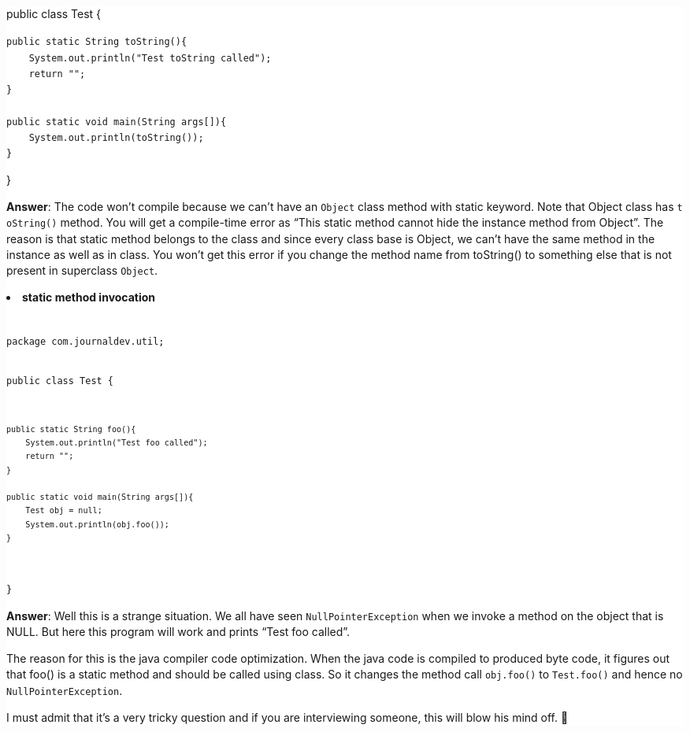 public class Test {

	public static String toString(){
		System.out.println("Test toString called");
		return "";
	}
	
	public static void main(String args[]){
		System.out.println(toString());
	}
}
</code></pre>
<p><strong>Answer</strong>: The code won&#8217;t compile because we can&#8217;t have an <code>Object</code> class method with static keyword. Note that Object class has <code>toString()</code> method. You will get a compile-time error as &#8220;This static method cannot hide the instance method from Object&#8221;. The reason is that static method belongs to the class and since every class base is Object, we can&#8217;t have the same method in the instance as well as in class. You won&#8217;t get this error if you change the method name from toString() to something else that is not present in superclass <code>Object</code>.
</li>
<li><strong>static method invocation</strong>
<pre><code>
package com.journaldev.util;

public class Test {

	public static String foo(){
		System.out.println("Test foo called");
		return "";
	}
	
	public static void main(String args[]){
		Test obj = null;
		System.out.println(obj.foo());
	}
}
</code></pre>
<p><strong>Answer</strong>: Well this is a strange situation. We all have seen <code>NullPointerException</code> when we invoke a method on the object that is NULL. But here this program will work and prints &#8220;Test foo called&#8221;.</p>
<p>The reason for this is the java compiler code optimization. When the java code is compiled to produced byte code, it figures out that foo() is a static method and should be called using class. So it changes the method call <code>obj.foo()</code> to <code>Test.foo()</code> and hence no <code>NullPointerException</code>.</p>
<p>I must admit that it&#8217;s a very tricky question and if you are interviewing someone, this will blow his mind off. 🙂
</li>
</ol>
</li>
</ol>


